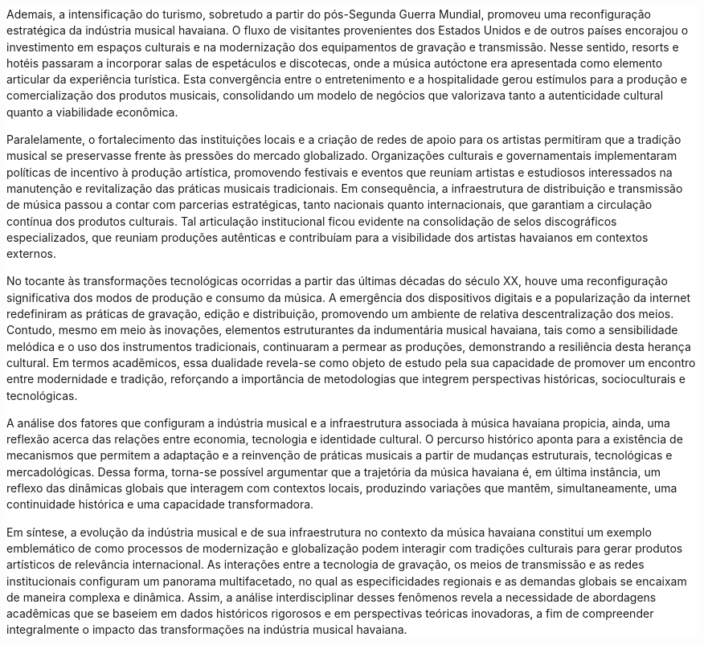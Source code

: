 Ademais, a intensificação do turismo, sobretudo a partir do pós-Segunda Guerra Mundial, promoveu uma
reconfiguração estratégica da indústria musical havaiana. O fluxo de visitantes provenientes dos
Estados Unidos e de outros países encorajou o investimento em espaços culturais e na modernização
dos equipamentos de gravação e transmissão. Nesse sentido, resorts e hotéis passaram a incorporar
salas de espetáculos e discotecas, onde a música autóctone era apresentada como elemento articular
da experiência turística. Esta convergência entre o entretenimento e a hospitalidade gerou estímulos
para a produção e comercialização dos produtos musicais, consolidando um modelo de negócios que
valorizava tanto a autenticidade cultural quanto a viabilidade econômica.

Paralelamente, o fortalecimento das instituições locais e a criação de redes de apoio para os
artistas permitiram que a tradição musical se preservasse frente às pressões do mercado globalizado.
Organizações culturais e governamentais implementaram políticas de incentivo à produção artística,
promovendo festivais e eventos que reuniam artistas e estudiosos interessados na manutenção e
revitalização das práticas musicais tradicionais. Em consequência, a infraestrutura de distribuição
e transmissão de música passou a contar com parcerias estratégicas, tanto nacionais quanto
internacionais, que garantiam a circulação contínua dos produtos culturais. Tal articulação
institucional ficou evidente na consolidação de selos discográficos especializados, que reuniam
produções autênticas e contribuíam para a visibilidade dos artistas havaianos em contextos externos.

No tocante às transformações tecnológicas ocorridas a partir das últimas décadas do século XX, houve
uma reconfiguração significativa dos modos de produção e consumo da música. A emergência dos
dispositivos digitais e a popularização da internet redefiniram as práticas de gravação, edição e
distribuição, promovendo um ambiente de relativa descentralização dos meios. Contudo, mesmo em meio
às inovações, elementos estruturantes da indumentária musical havaiana, tais como a sensibilidade
melódica e o uso dos instrumentos tradicionais, continuaram a permear as produções, demonstrando a
resiliência desta herança cultural. Em termos acadêmicos, essa dualidade revela-se como objeto de
estudo pela sua capacidade de promover um encontro entre modernidade e tradição, reforçando a
importância de metodologias que integrem perspectivas históricas, socioculturais e tecnológicas.

A análise dos fatores que configuram a indústria musical e a infraestrutura associada à música
havaiana propicia, ainda, uma reflexão acerca das relações entre economia, tecnologia e identidade
cultural. O percurso histórico aponta para a existência de mecanismos que permitem a adaptação e a
reinvenção de práticas musicais a partir de mudanças estruturais, tecnológicas e mercadológicas.
Dessa forma, torna-se possível argumentar que a trajetória da música havaiana é, em última
instância, um reflexo das dinâmicas globais que interagem com contextos locais, produzindo variações
que mantêm, simultaneamente, uma continuidade histórica e uma capacidade transformadora.

Em síntese, a evolução da indústria musical e de sua infraestrutura no contexto da música havaiana
constitui um exemplo emblemático de como processos de modernização e globalização podem interagir
com tradições culturais para gerar produtos artísticos de relevância internacional. As interações
entre a tecnologia de gravação, os meios de transmissão e as redes institucionais configuram um
panorama multifacetado, no qual as especificidades regionais e as demandas globais se encaixam de
maneira complexa e dinâmica. Assim, a análise interdisciplinar desses fenômenos revela a necessidade
de abordagens acadêmicas que se baseiem em dados históricos rigorosos e em perspectivas teóricas
inovadoras, a fim de compreender integralmente o impacto das transformações na indústria musical
havaiana.
